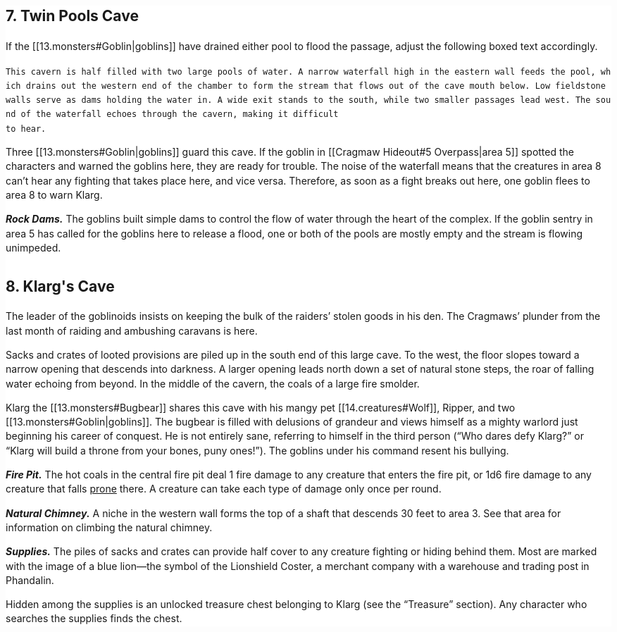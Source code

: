 ## 7. Twin Pools Cave

If the [[13.monsters#Goblin|goblins]] have drained either pool to flood the passage, adjust the following boxed text accordingly.

```ad-note
This cavern is half filled with two large pools of water. A narrow waterfall high in the eastern wall feeds the pool, which drains out the western end of the chamber to form the stream that flows out of the cave mouth below. Low fieldstone walls serve as dams holding the water in. A wide exit stands to the south, while two smaller passages lead west. The sound of the waterfall echoes through the cavern, making it difficult  
to hear.
```

Three [[13.monsters#Goblin|goblins]]  guard this cave. If the goblin in [[Cragmaw Hideout#5 Overpass|area 5]] spotted the characters and warned the goblins here, they are ready for trouble. The noise of the waterfall means that the creatures in area 8 can’t hear any fighting that takes place here, and vice versa. Therefore, as soon as a fight breaks out here, one goblin flees to area 8 to warn Klarg.

_**Rock Dams.**_ The goblins built simple dams to control the flow of water through the heart of the complex. If the goblin sentry in area 5 has called for the goblins here to release a flood, one or both of the pools are mostly empty and the stream is flowing unimpeded.

## 8. Klarg's Cave

The leader of the goblinoids insists on keeping the bulk of the raiders’ stolen goods in his den. The Cragmaws’ plunder from the last month of raiding and ambushing caravans is here.

Sacks and crates of looted provisions are piled up in the south end of this large cave. To the west, the floor slopes toward a narrow opening that descends into darkness. A larger opening leads north down a set of natural stone steps, the roar of falling water echoing from beyond. In the middle of the cavern, the coals of a large fire smolder.

Klarg the [[13.monsters#Bugbear]] shares this cave with his mangy pet [[14.creatures#Wolf]], Ripper, and two [[13.monsters#Goblin|goblins]]. The bugbear is filled with delusions of grandeur and views himself as a mighty warlord just beginning his career of conquest. He is not entirely sane, referring to himself in the third person (“Who dares defy Klarg?” or “Klarg will build a throne from your bones, puny ones!”). The goblins under his command resent his bullying.

_**Fire Pit.**_ The hot coals in the central fire pit deal 1 fire damage to any creature that enters the fire pit, or 1d6 fire damage to any creature that falls [prone](https://www.dndbeyond.com/compendium/rules/basic-rules/appendix-a-conditions#Prone) there. A creature can take each type of damage only once per round.

_**Natural Chimney.**_ A niche in the western wall forms the top of a shaft that descends 30 feet to area 3. See that area for information on climbing the natural chimney.

_**Supplies.**_ The piles of sacks and crates can provide half cover to any creature fighting or hiding behind them. Most are marked with the image of a blue lion—the symbol of the Lionshield Coster, a merchant company with a warehouse and trading post in Phandalin.

Hidden among the supplies is an unlocked treasure chest belonging to Klarg (see the “Treasure” section). Any character who searches the supplies finds the chest.

